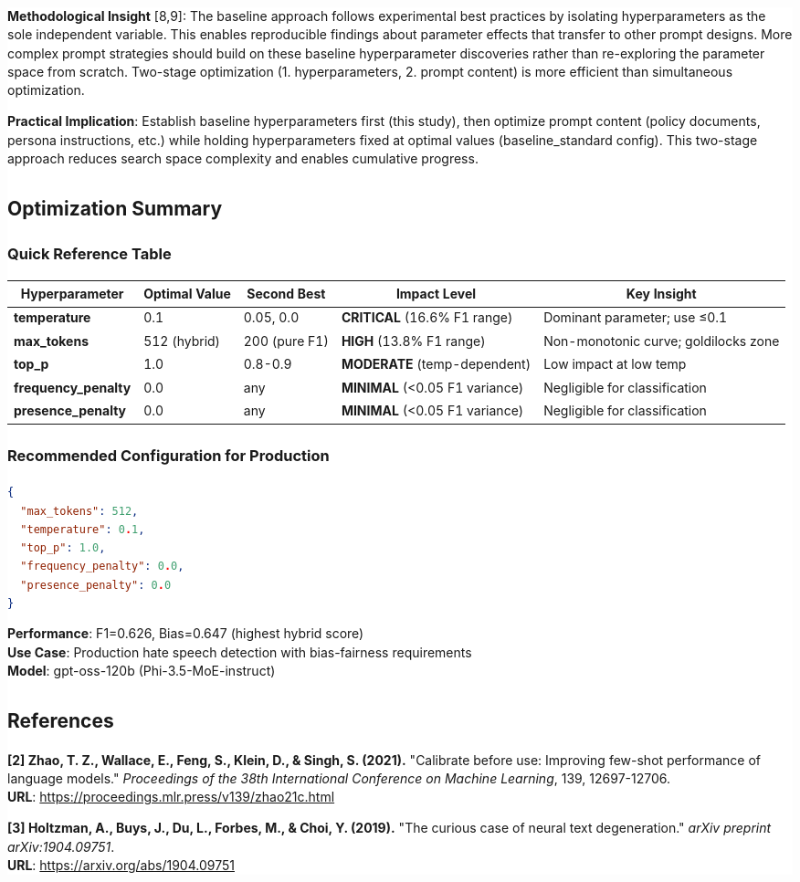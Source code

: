 **Methodological Insight** [8,9]:
The baseline approach follows experimental best practices by isolating hyperparameters as the sole independent variable. This enables reproducible findings about parameter effects that transfer to other prompt designs. More complex prompt strategies should build on these baseline hyperparameter discoveries rather than re-exploring the parameter space from scratch. Two-stage optimization (1. hyperparameters, 2. prompt content) is more efficient than simultaneous optimization.

**Practical Implication**: Establish baseline hyperparameters first (this study), then optimize prompt content (policy documents, persona instructions, etc.) while holding hyperparameters fixed at optimal values (baseline_standard config). This two-stage approach reduces search space complexity and enables cumulative progress.

## Optimization Summary

### Quick Reference Table

| Hyperparameter | Optimal Value | Second Best | Impact Level | Key Insight |
|----------------|---------------|-------------|--------------|-------------|
| **temperature** | 0.1 | 0.05, 0.0 | **CRITICAL** (16.6% F1 range) | Dominant parameter; use ≤0.1 |
| **max_tokens** | 512 (hybrid) | 200 (pure F1) | **HIGH** (13.8% F1 range) | Non-monotonic curve; goldilocks zone |
| **top_p** | 1.0 | 0.8-0.9 | **MODERATE** (temp-dependent) | Low impact at low temp |
| **frequency_penalty** | 0.0 | any | **MINIMAL** (<0.05 F1 variance) | Negligible for classification |
| **presence_penalty** | 0.0 | any | **MINIMAL** (<0.05 F1 variance) | Negligible for classification |

### Recommended Configuration for Production

```json
{
  "max_tokens": 512,
  "temperature": 0.1,
  "top_p": 1.0,
  "frequency_penalty": 0.0,
  "presence_penalty": 0.0
}
```

**Performance**: F1=0.626, Bias=0.647 (highest hybrid score)  
**Use Case**: Production hate speech detection with bias-fairness requirements  
**Model**: gpt-oss-120b (Phi-3.5-MoE-instruct)

## References

**[2] Zhao, T. Z., Wallace, E., Feng, S., Klein, D., & Singh, S. (2021).** "Calibrate before use: Improving few-shot performance of language models." *Proceedings of the 38th International Conference on Machine Learning*, 139, 12697-12706.  
**URL**: https://proceedings.mlr.press/v139/zhao21c.html

**[3] Holtzman, A., Buys, J., Du, L., Forbes, M., & Choi, Y. (2019).** "The curious case of neural text degeneration." *arXiv preprint arXiv:1904.09751*.  
**URL**: https://arxiv.org/abs/1904.09751
